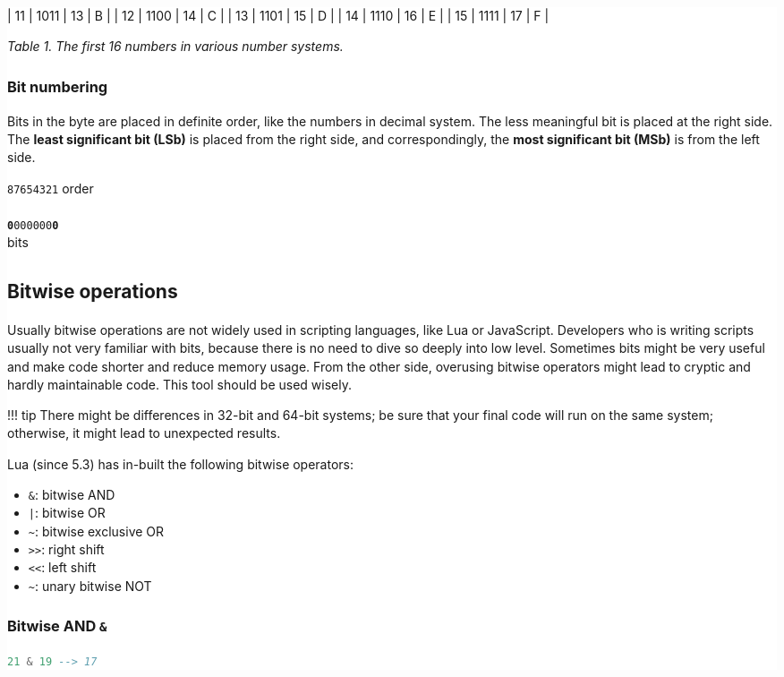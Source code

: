 |     11 | 1011   |    13 |            B |
|     12 | 1100   |    14 |            C |
|     13 | 1101   |    15 |            D |
|     14 | 1110   |    16 |            E |
|     15 | 1111   |    17 |            F |

*Table 1. The first 16 numbers in various number systems.*

### Bit numbering

Bits in the byte are placed in definite order, like 
the numbers in decimal system. The less meaningful bit is placed at the right side.
The <strong style="color: var(--color-sec)">least significant bit (LSb)</strong> is placed from the right side, and correspondingly, the <strong style="color: var(--color-pri)">most significant bit (MSb)</strong> is from the left side.

<code class="bitbox">87654321</code> order<br>
<code>
<strong class="bitbox" style="color: var(--color-pri)">0</strong>000000<strong  class="bitbox" style="color: var(--color-sec)">0</strong>
</code> bits

## Bitwise operations

Usually bitwise operations are not widely used in scripting 
languages, like Lua or JavaScript. Developers who is writing scripts
usually not very familiar with bits, because there is no need to dive
so deeply into low level. Sometimes bits might be very useful
and make code shorter and reduce memory usage. From the other side,
overusing bitwise operators might lead to cryptic and hardly maintainable
code. This tool should be used wisely.

!!! tip
    There might be differences in 32-bit and 64-bit systems; be sure
    that your final code will run on the same system; otherwise, it
    might lead to unexpected results.

Lua (since 5.3) has in-built the following bitwise operators:

- `&`: bitwise AND
- `|`: bitwise OR
- `~`: bitwise exclusive OR
- `>>`: right shift
- `<<`: left shift
- `~`: unary bitwise NOT

### Bitwise AND `&`

```lua
21 & 19 --> 17
```
